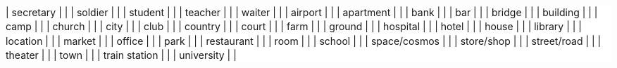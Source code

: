 | secretary                |         |
| soldier                  |         |
| student                  |         |
| teacher                  |         |
| waiter                   |         |
| airport                  |         |
| apartment                |         |
| bank                     |         |
| bar                      |         |
| bridge                   |         |
| building                 |         |
| camp                     |         |
| church                   |         |
| city                     |         |
| club                     |         |
| country                  |         |
| court                    |         |
| farm                     |         |
| ground                   |         |
| hospital                 |         |
| hotel                    |         |
| house                    |         |
| library                  |         |
| location                 |         |
| market                   |         |
| office                   |         |
| park                     |         |
| restaurant               |         |
| room                     |         |
| school                   |         |
| space/cosmos             |         |
| store/shop               |         |
| street/road              |         |
| theater                  |         |
| town                     |         |
| train station            |         |
| university               |         |